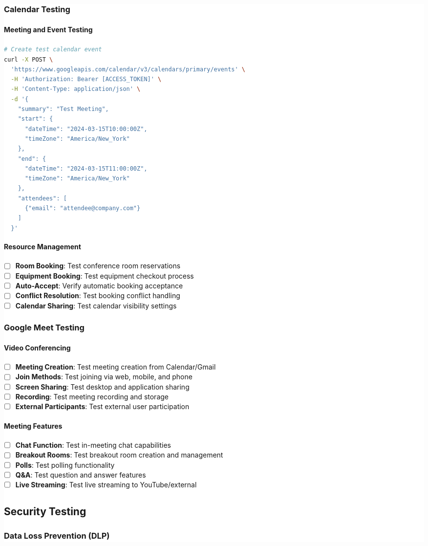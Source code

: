 ### Calendar Testing

#### Meeting and Event Testing
```bash
# Create test calendar event
curl -X POST \
  'https://www.googleapis.com/calendar/v3/calendars/primary/events' \
  -H 'Authorization: Bearer [ACCESS_TOKEN]' \
  -H 'Content-Type: application/json' \
  -d '{
    "summary": "Test Meeting",
    "start": {
      "dateTime": "2024-03-15T10:00:00Z",
      "timeZone": "America/New_York"
    },
    "end": {
      "dateTime": "2024-03-15T11:00:00Z",
      "timeZone": "America/New_York"
    },
    "attendees": [
      {"email": "attendee@company.com"}
    ]
  }'
```

#### Resource Management
- [ ] **Room Booking**: Test conference room reservations
- [ ] **Equipment Booking**: Test equipment checkout process
- [ ] **Auto-Accept**: Verify automatic booking acceptance
- [ ] **Conflict Resolution**: Test booking conflict handling
- [ ] **Calendar Sharing**: Test calendar visibility settings

### Google Meet Testing

#### Video Conferencing
- [ ] **Meeting Creation**: Test meeting creation from Calendar/Gmail
- [ ] **Join Methods**: Test joining via web, mobile, and phone
- [ ] **Screen Sharing**: Test desktop and application sharing
- [ ] **Recording**: Test meeting recording and storage
- [ ] **External Participants**: Test external user participation

#### Meeting Features
- [ ] **Chat Function**: Test in-meeting chat capabilities
- [ ] **Breakout Rooms**: Test breakout room creation and management
- [ ] **Polls**: Test polling functionality
- [ ] **Q&A**: Test question and answer features
- [ ] **Live Streaming**: Test live streaming to YouTube/external

## Security Testing

### Data Loss Prevention (DLP)
